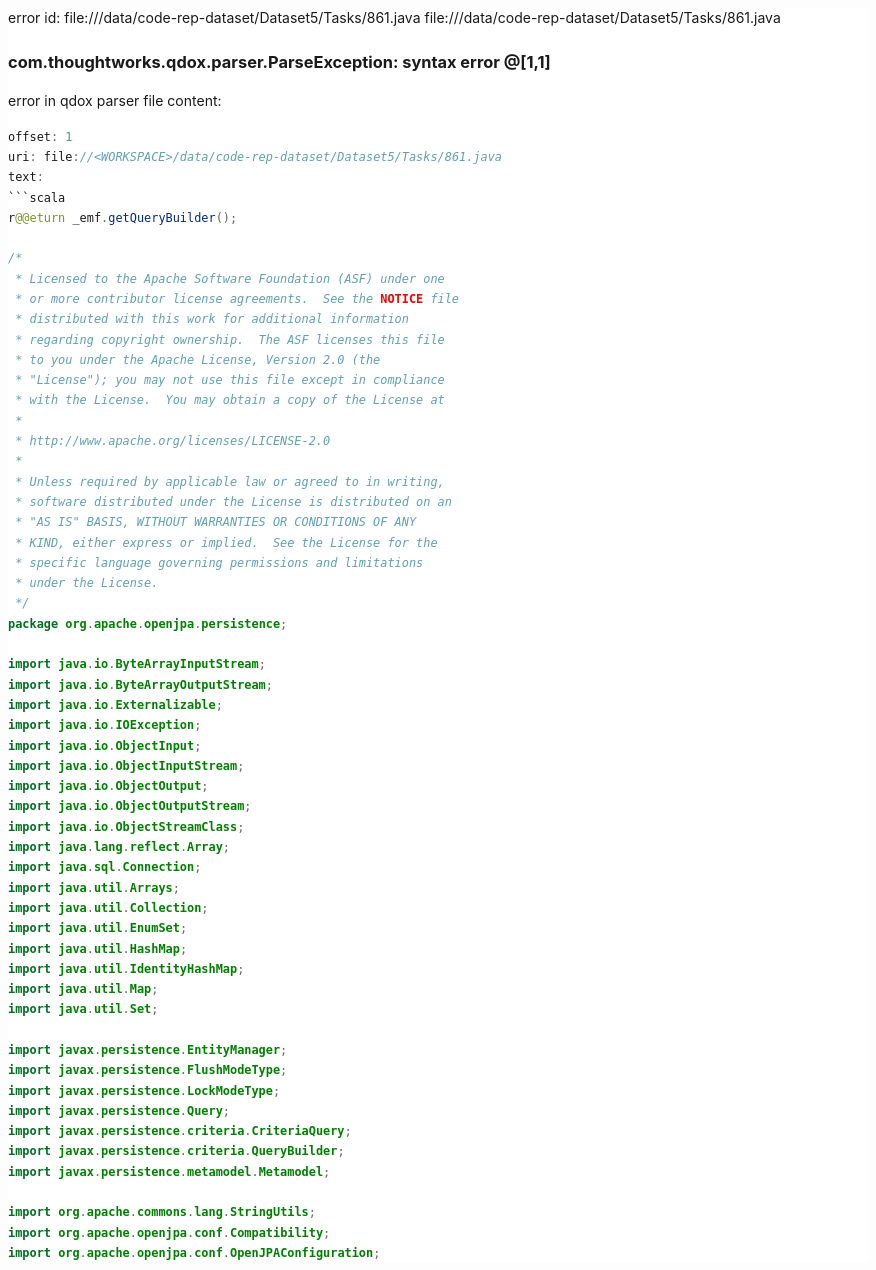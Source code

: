 error id: file://<WORKSPACE>/data/code-rep-dataset/Dataset5/Tasks/861.java
file://<WORKSPACE>/data/code-rep-dataset/Dataset5/Tasks/861.java
### com.thoughtworks.qdox.parser.ParseException: syntax error @[1,1]

error in qdox parser
file content:
```java
offset: 1
uri: file://<WORKSPACE>/data/code-rep-dataset/Dataset5/Tasks/861.java
text:
```scala
r@@eturn _emf.getQueryBuilder();

/*
 * Licensed to the Apache Software Foundation (ASF) under one
 * or more contributor license agreements.  See the NOTICE file
 * distributed with this work for additional information
 * regarding copyright ownership.  The ASF licenses this file
 * to you under the Apache License, Version 2.0 (the
 * "License"); you may not use this file except in compliance
 * with the License.  You may obtain a copy of the License at
 *
 * http://www.apache.org/licenses/LICENSE-2.0
 *
 * Unless required by applicable law or agreed to in writing,
 * software distributed under the License is distributed on an
 * "AS IS" BASIS, WITHOUT WARRANTIES OR CONDITIONS OF ANY
 * KIND, either express or implied.  See the License for the
 * specific language governing permissions and limitations
 * under the License.    
 */
package org.apache.openjpa.persistence;

import java.io.ByteArrayInputStream;
import java.io.ByteArrayOutputStream;
import java.io.Externalizable;
import java.io.IOException;
import java.io.ObjectInput;
import java.io.ObjectInputStream;
import java.io.ObjectOutput;
import java.io.ObjectOutputStream;
import java.io.ObjectStreamClass;
import java.lang.reflect.Array;
import java.sql.Connection;
import java.util.Arrays;
import java.util.Collection;
import java.util.EnumSet;
import java.util.HashMap;
import java.util.IdentityHashMap;
import java.util.Map;
import java.util.Set;

import javax.persistence.EntityManager;
import javax.persistence.FlushModeType;
import javax.persistence.LockModeType;
import javax.persistence.Query;
import javax.persistence.criteria.CriteriaQuery;
import javax.persistence.criteria.QueryBuilder;
import javax.persistence.metamodel.Metamodel;

import org.apache.commons.lang.StringUtils;
import org.apache.openjpa.conf.Compatibility;
import org.apache.openjpa.conf.OpenJPAConfiguration;
```